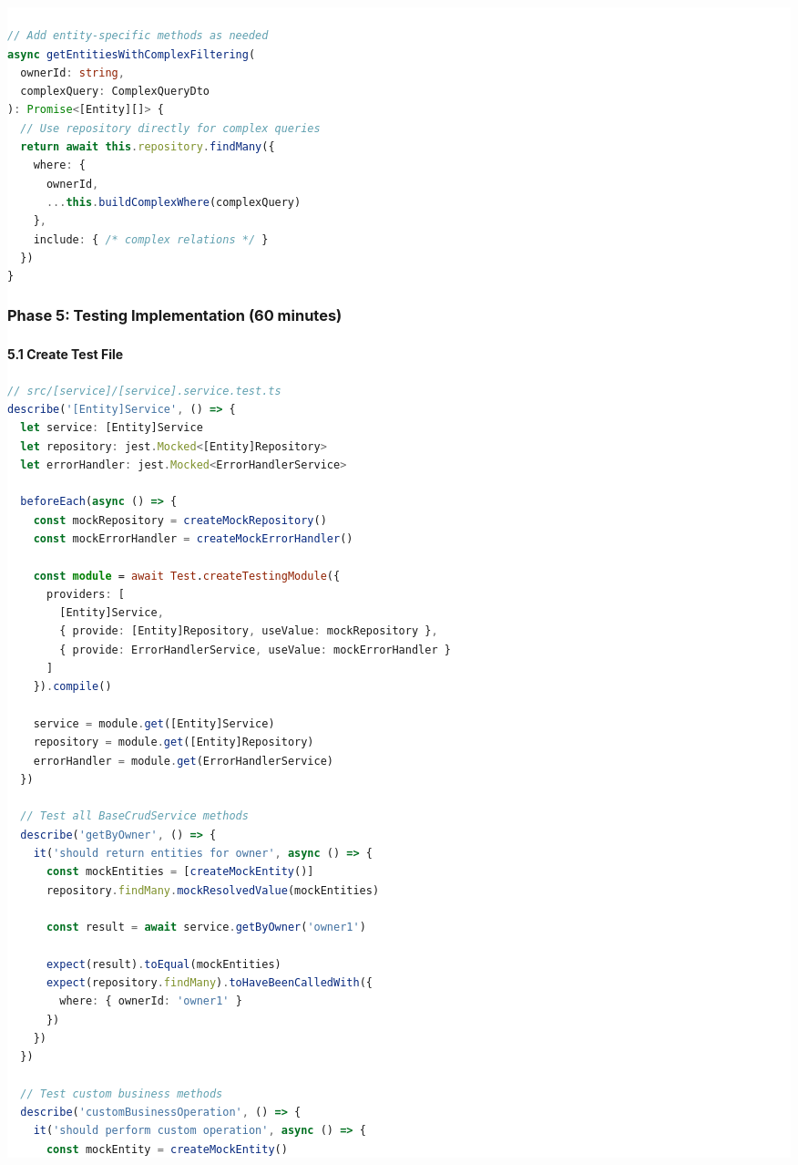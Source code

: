 ```typescript

// Add entity-specific methods as needed
async getEntitiesWithComplexFiltering(
  ownerId: string, 
  complexQuery: ComplexQueryDto
): Promise<[Entity][]> {
  // Use repository directly for complex queries
  return await this.repository.findMany({
    where: {
      ownerId,
      ...this.buildComplexWhere(complexQuery)
    },
    include: { /* complex relations */ }
  })
}
```

### Phase 5: Testing Implementation (60 minutes)

#### 5.1 Create Test File
```typescript
// src/[service]/[service].service.test.ts
describe('[Entity]Service', () => {
  let service: [Entity]Service
  let repository: jest.Mocked<[Entity]Repository>
  let errorHandler: jest.Mocked<ErrorHandlerService>

  beforeEach(async () => {
    const mockRepository = createMockRepository()
    const mockErrorHandler = createMockErrorHandler()

    const module = await Test.createTestingModule({
      providers: [
        [Entity]Service,
        { provide: [Entity]Repository, useValue: mockRepository },
        { provide: ErrorHandlerService, useValue: mockErrorHandler }
      ]
    }).compile()

    service = module.get([Entity]Service)
    repository = module.get([Entity]Repository)
    errorHandler = module.get(ErrorHandlerService)
  })

  // Test all BaseCrudService methods
  describe('getByOwner', () => {
    it('should return entities for owner', async () => {
      const mockEntities = [createMockEntity()]
      repository.findMany.mockResolvedValue(mockEntities)

      const result = await service.getByOwner('owner1')
      
      expect(result).toEqual(mockEntities)
      expect(repository.findMany).toHaveBeenCalledWith({
        where: { ownerId: 'owner1' }
      })
    })
  })

  // Test custom business methods
  describe('customBusinessOperation', () => {
    it('should perform custom operation', async () => {
      const mockEntity = createMockEntity()
```